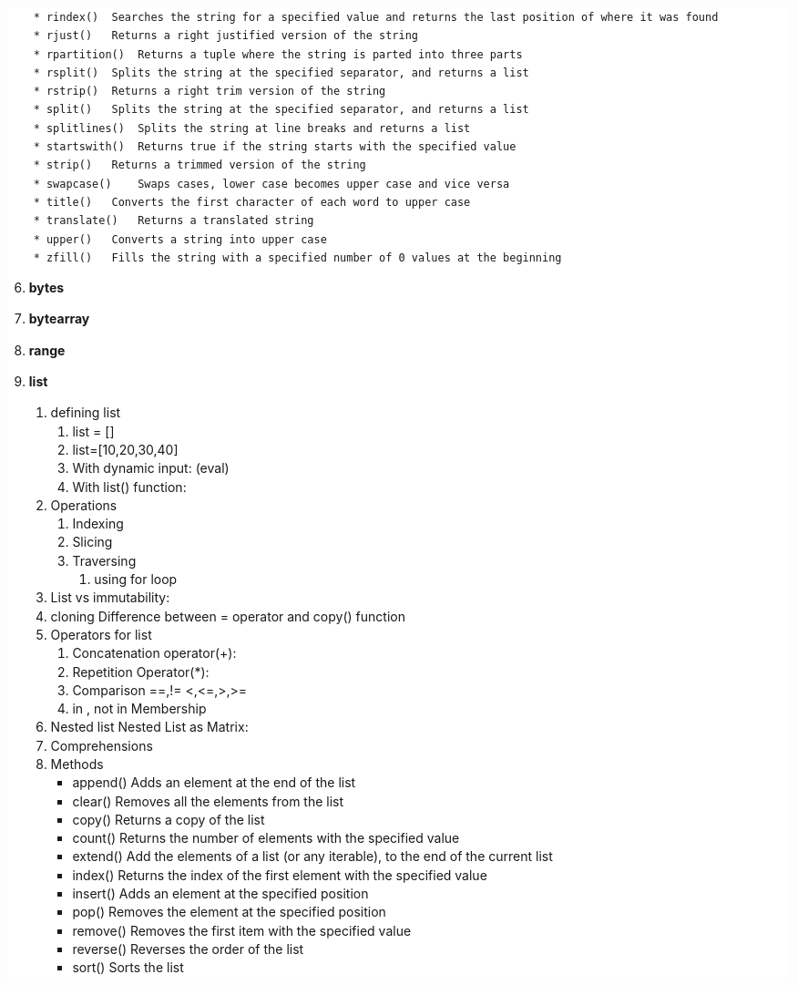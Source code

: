         * rindex()	Searches the string for a specified value and returns the last position of where it was found
        * rjust()	Returns a right justified version of the string
        * rpartition()	Returns a tuple where the string is parted into three parts
        * rsplit()	Splits the string at the specified separator, and returns a list
        * rstrip()	Returns a right trim version of the string
        * split()	Splits the string at the specified separator, and returns a list
        * splitlines()	Splits the string at line breaks and returns a list
        * startswith()	Returns true if the string starts with the specified value
        * strip()	Returns a trimmed version of the string
        * swapcase()	Swaps cases, lower case becomes upper case and vice versa
        * title()	Converts the first character of each word to upper case
        * translate()	Returns a translated string
        * upper()	Converts a string into upper case
        * zfill()	Fills the string with a specified number of 0 values at the beginning
6. **bytes**

7. **bytearray**

8. **range**

9. **list**
    1. defining list
        1. list = []
        2. list=[10,20,30,40]
        3. With dynamic input: (eval)
        4. With list() function:
    1. Operations
        1. Indexing
        1. Slicing
        1. Traversing
            1. using for loop
    1. List vs immutability:
    1. cloning
        Difference between = operator and copy() function
    1. Operators for list
        1. Concatenation operator(+):
        2. Repetition Operator(*):
        3. Comparison
            ==,!=
            <,<=,>,>=
        4. in , not in Membership
    1. Nested list
        Nested List as Matrix:
    1. Comprehensions
    1. Methods
        * append()	Adds an element at the end of the list
        * clear()	Removes all the elements from the list
        * copy()	Returns a copy of the list
        * count()	Returns the number of elements with the specified value
        * extend()	Add the elements of a list (or any iterable), to the end of the current list
        * index()	Returns the index of the first element with the specified value
        * insert()	Adds an element at the specified position
        * pop()	Removes the element at the specified position
        * remove()	Removes the first item with the specified value
        * reverse()	Reverses the order of the list
        * sort()	Sorts the list
